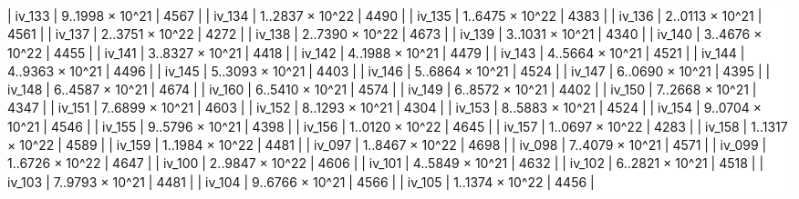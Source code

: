 | iv_133 | 9..1998 × 10^21 | 4567 |
| iv_134 | 1..2837 × 10^22 | 4490 |
| iv_135 | 1..6475 × 10^22 | 4383 |
| iv_136 | 2..0113 × 10^21 | 4561 |
| iv_137 | 2..3751 × 10^22 | 4272 |
| iv_138 | 2..7390 × 10^22 | 4673 |
| iv_139 | 3..1031 × 10^21 | 4340 |
| iv_140 | 3..4676 × 10^22 | 4455 |
| iv_141 | 3..8327 × 10^21 | 4418 |
| iv_142 | 4..1988 × 10^21 | 4479 |
| iv_143 | 4..5664 × 10^21 | 4521 |
| iv_144 | 4..9363 × 10^21 | 4496 |
| iv_145 | 5..3093 × 10^21 | 4403 |
| iv_146 | 5..6864 × 10^21 | 4524 |
| iv_147 | 6..0690 × 10^21 | 4395 |
| iv_148 | 6..4587 × 10^21 | 4674 |
| iv_160 | 6..5410 × 10^21 | 4574 |
| iv_149 | 6..8572 × 10^21 | 4402 |
| iv_150 | 7..2668 × 10^21 | 4347 |
| iv_151 | 7..6899 × 10^21 | 4603 |
| iv_152 | 8..1293 × 10^21 | 4304 |
| iv_153 | 8..5883 × 10^21 | 4524 |
| iv_154 | 9..0704 × 10^21 | 4546 |
| iv_155 | 9..5796 × 10^21 | 4398 |
| iv_156 | 1..0120 × 10^22 | 4645 |
| iv_157 | 1..0697 × 10^22 | 4283 |
| iv_158 | 1..1317 × 10^22 | 4589 |
| iv_159 | 1..1984 × 10^22 | 4481 |
| iv_097 | 1..8467 × 10^22 | 4698 |
| iv_098 | 7..4079 × 10^21 | 4571 |
| iv_099 | 1..6726 × 10^22 | 4647 |
| iv_100 | 2..9847 × 10^22 | 4606 |
| iv_101 | 4..5849 × 10^21 | 4632 |
| iv_102 | 6..2821 × 10^21 | 4518 |
| iv_103 | 7..9793 × 10^21 | 4481 |
| iv_104 | 9..6766 × 10^21 | 4566 |
| iv_105 | 1..1374 × 10^22 | 4456 |